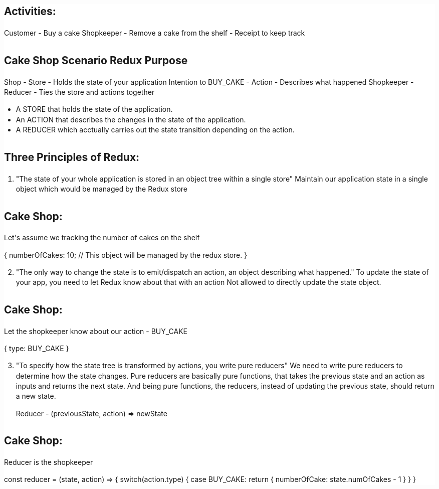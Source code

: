 ## Activities:

Customer - Buy a cake
Shopkeeper - Remove a cake from the shelf - Receipt to keep track

## Cake Shop Scenario Redux Purpose

Shop - Store - Holds the state of your application
Intention to BUY_CAKE - Action - Describes what happened
Shopkeeper - Reducer - Ties the store and actions together

- A STORE that holds the state of the application.
- An ACTION that describes the changes in the state of the application.
- A REDUCER which acctually carries out the state transition depending on the action.

## Three Principles of Redux:

1. "The state of your whole application is stored in an object tree within a single store"
   Maintain our application state in a single object which would be managed by the Redux store

## Cake Shop:

Let's assume we tracking the number of cakes on the shelf

{
   numberOfCakes: 10; // This object will be managed by the redux store.
}

2. "The only way to change the state is to emit/dispatch an action, an object describing what happened."
   To update the state of your app, you need to let Redux know about that with an action
   Not allowed to directly update the state object.

## Cake Shop:

Let the shopkeeper know about our action - BUY_CAKE

{
   type: BUY_CAKE
}

3. "To specify how the state tree is transformed by actions, you write pure reducers"
   We need to write pure reducers to determine how the state changes. Pure reducers are basically pure functions, that takes the previous state and an action as inputs and returns the next state. And being pure functions, the reducers, instead of updating the previous state, should return a new state.

   Reducer - (previousState, action) => newState

## Cake Shop:

Reducer is the shopkeeper

const reducer = (state, action) => {
   switch(action.type) {
      case BUY_CAKE: return {
         numberOfCake: state.numOfCakes - 1
      }
   }
}
